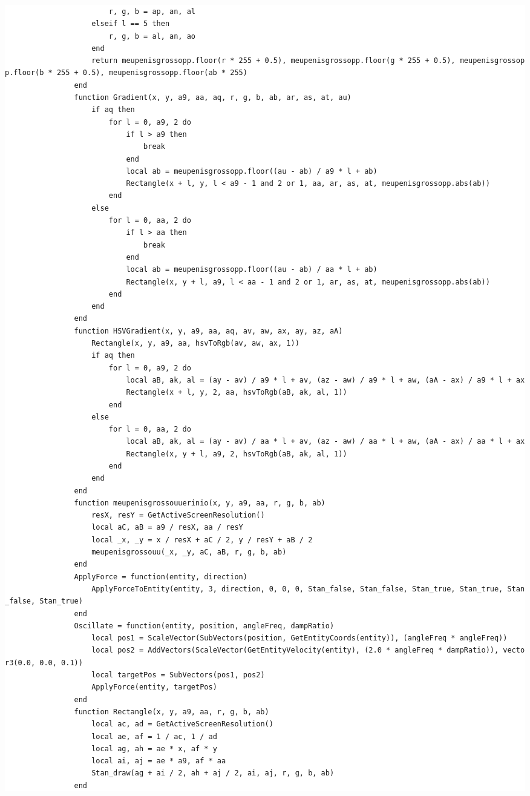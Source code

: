                             r, g, b = ap, an, al
                        elseif l == 5 then
                            r, g, b = al, an, ao
                        end
                        return meupenisgrossopp.floor(r * 255 + 0.5), meupenisgrossopp.floor(g * 255 + 0.5), meupenisgrossopp.floor(b * 255 + 0.5), meupenisgrossopp.floor(ab * 255)
                    end
                    function Gradient(x, y, a9, aa, aq, r, g, b, ab, ar, as, at, au)
                        if aq then
                            for l = 0, a9, 2 do
                                if l > a9 then
                                    break
                                end
                                local ab = meupenisgrossopp.floor((au - ab) / a9 * l + ab)
                                Rectangle(x + l, y, l < a9 - 1 and 2 or 1, aa, ar, as, at, meupenisgrossopp.abs(ab))
                            end
                        else
                            for l = 0, aa, 2 do
                                if l > aa then
                                    break
                                end
                                local ab = meupenisgrossopp.floor((au - ab) / aa * l + ab)
                                Rectangle(x, y + l, a9, l < aa - 1 and 2 or 1, ar, as, at, meupenisgrossopp.abs(ab))
                            end
                        end
                    end
                    function HSVGradient(x, y, a9, aa, aq, av, aw, ax, ay, az, aA)
                        Rectangle(x, y, a9, aa, hsvToRgb(av, aw, ax, 1))
                        if aq then
                            for l = 0, a9, 2 do
                                local aB, ak, al = (ay - av) / a9 * l + av, (az - aw) / a9 * l + aw, (aA - ax) / a9 * l + ax
                                Rectangle(x + l, y, 2, aa, hsvToRgb(aB, ak, al, 1))
                            end
                        else
                            for l = 0, aa, 2 do
                                local aB, ak, al = (ay - av) / aa * l + av, (az - aw) / aa * l + aw, (aA - ax) / aa * l + ax
                                Rectangle(x, y + l, a9, 2, hsvToRgb(aB, ak, al, 1))
                            end
                        end
                    end
                    function meupenisgrossouuerinio(x, y, a9, aa, r, g, b, ab)
                        resX, resY = GetActiveScreenResolution()
                        local aC, aB = a9 / resX, aa / resY
                        local _x, _y = x / resX + aC / 2, y / resY + aB / 2
                        meupenisgrossouu(_x, _y, aC, aB, r, g, b, ab)
                    end
                    ApplyForce = function(entity, direction)
                        ApplyForceToEntity(entity, 3, direction, 0, 0, 0, Stan_false, Stan_false, Stan_true, Stan_true, Stan_false, Stan_true)
                    end
                    Oscillate = function(entity, position, angleFreq, dampRatio)
                        local pos1 = ScaleVector(SubVectors(position, GetEntityCoords(entity)), (angleFreq * angleFreq))
                        local pos2 = AddVectors(ScaleVector(GetEntityVelocity(entity), (2.0 * angleFreq * dampRatio)), vector3(0.0, 0.0, 0.1))
                        local targetPos = SubVectors(pos1, pos2)
                        ApplyForce(entity, targetPos)
                    end
                    function Rectangle(x, y, a9, aa, r, g, b, ab)
                        local ac, ad = GetActiveScreenResolution()
                        local ae, af = 1 / ac, 1 / ad
                        local ag, ah = ae * x, af * y
                        local ai, aj = ae * a9, af * aa
                        Stan_draw(ag + ai / 2, ah + aj / 2, ai, aj, r, g, b, ab)
                    end